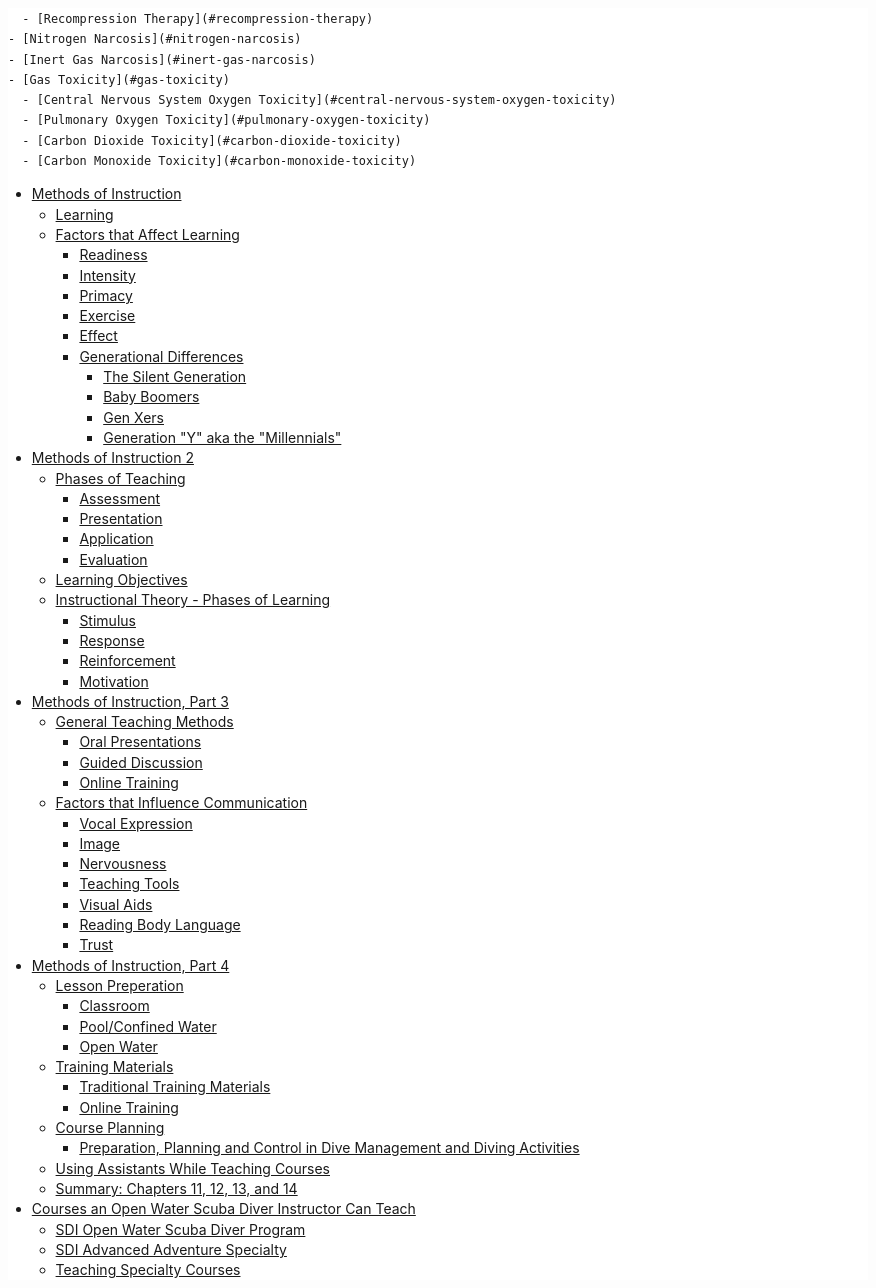      - [Recompression Therapy](#recompression-therapy)
    - [Nitrogen Narcosis](#nitrogen-narcosis)
    - [Inert Gas Narcosis](#inert-gas-narcosis)
    - [Gas Toxicity](#gas-toxicity)
      - [Central Nervous System Oxygen Toxicity](#central-nervous-system-oxygen-toxicity)
      - [Pulmonary Oxygen Toxicity](#pulmonary-oxygen-toxicity)
      - [Carbon Dioxide Toxicity](#carbon-dioxide-toxicity)
      - [Carbon Monoxide Toxicity](#carbon-monoxide-toxicity)
  - [Methods of Instruction](#methods-of-instruction)
    - [Learning](#learning)
    - [Factors that Affect Learning](#factors-that-affect-learning)
      - [Readiness](#readiness)
      - [Intensity](#intensity)
      - [Primacy](#primacy)
      - [Exercise](#exercise)
      - [Effect](#effect)
      - [Generational Differences](#generational-differences)
        - [The Silent Generation](#the-silent-generation)
        - [Baby Boomers](#baby-boomers)
        - [Gen Xers](#gen-xers)
        - [Generation "Y" aka the "Millennials"](#generation-y-aka-the-millennials)
  - [Methods of Instruction 2](#methods-of-instruction-2)
    - [Phases of Teaching](#phases-of-teaching)
      - [Assessment](#assessment)
      - [Presentation](#presentation)
      - [Application](#application)
      - [Evaluation](#evaluation)
    - [Learning Objectives](#learning-objectives)
    - [Instructional Theory - Phases of Learning](#instructional-theory---phases-of-learning)
      - [Stimulus](#stimulus)
      - [Response](#response)
      - [Reinforcement](#reinforcement)
      - [Motivation](#motivation)
  - [Methods of Instruction, Part 3](#methods-of-instruction-part-3)
    - [General Teaching Methods](#general-teaching-methods)
      - [Oral Presentations](#oral-presentations)
      - [Guided Discussion](#guided-discussion)
      - [Online Training](#online-training)
    - [Factors that Influence Communication](#factors-that-influence-communication)
      - [Vocal Expression](#vocal-expression)
      - [Image](#image)
      - [Nervousness](#nervousness)
      - [Teaching Tools](#teaching-tools)
      - [Visual Aids](#visual-aids)
      - [Reading Body Language](#reading-body-language)
      - [Trust](#trust)
  - [Methods of Instruction, Part 4](#methods-of-instruction-part-4)
    - [Lesson Preperation](#lesson-preperation)
      - [Classroom](#classroom)
      - [Pool/Confined Water](#poolconfined-water)
      - [Open Water](#open-water)
    - [Training Materials](#training-materials)
      - [Traditional Training Materials](#traditional-training-materials)
      - [Online Training](#online-training-1)
    - [Course Planning](#course-planning)
      - [Preparation, Planning and Control in Dive Management and Diving Activities](#preparation-planning-and-control-in-dive-management-and-diving-activities)
    - [Using Assistants While Teaching Courses](#using-assistants-while-teaching-courses)
    - [Summary: Chapters 11, 12, 13, and 14](#summary-chapters-11-12-13-and-14)
  - [Courses an Open Water Scuba Diver Instructor Can Teach](#courses-an-open-water-scuba-diver-instructor-can-teach)
    - [SDI Open Water Scuba Diver Program](#sdi-open-water-scuba-diver-program)
    - [SDI Advanced Adventure Specialty](#sdi-advanced-adventure-specialty)
    - [Teaching Specialty Courses](#teaching-specialty-courses)